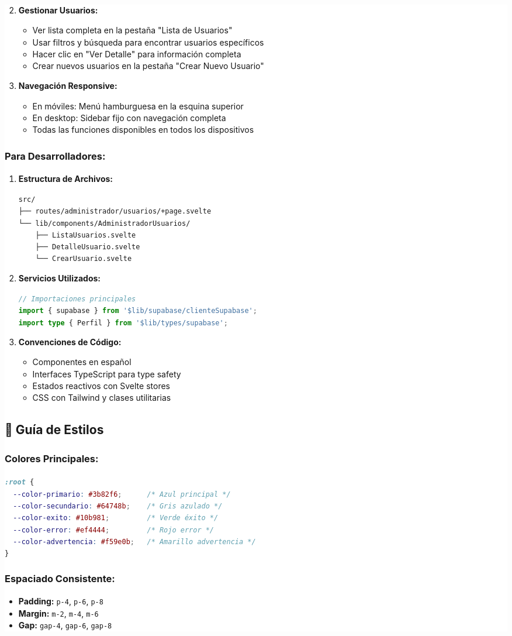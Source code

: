 2. **Gestionar Usuarios:**
   - Ver lista completa en la pestaña "Lista de Usuarios"
   - Usar filtros y búsqueda para encontrar usuarios específicos
   - Hacer clic en "Ver Detalle" para información completa
   - Crear nuevos usuarios en la pestaña "Crear Nuevo Usuario"

3. **Navegación Responsive:**
   - En móviles: Menú hamburguesa en la esquina superior
   - En desktop: Sidebar fijo con navegación completa
   - Todas las funciones disponibles en todos los dispositivos

### **Para Desarrolladores:**

1. **Estructura de Archivos:**
   ```
   src/
   ├── routes/administrador/usuarios/+page.svelte
   └── lib/components/AdministradorUsuarios/
       ├── ListaUsuarios.svelte
       ├── DetalleUsuario.svelte
       └── CrearUsuario.svelte
   ```

2. **Servicios Utilizados:**
   ```typescript
   // Importaciones principales
   import { supabase } from '$lib/supabase/clienteSupabase';
   import type { Perfil } from '$lib/types/supabase';
   ```

3. **Convenciones de Código:**
   - Componentes en español
   - Interfaces TypeScript para type safety
   - Estados reactivos con Svelte stores
   - CSS con Tailwind y clases utilitarias

## 🎨 Guía de Estilos

### **Colores Principales:**
```css
:root {
  --color-primario: #3b82f6;      /* Azul principal */
  --color-secundario: #64748b;    /* Gris azulado */
  --color-exito: #10b981;         /* Verde éxito */
  --color-error: #ef4444;         /* Rojo error */
  --color-advertencia: #f59e0b;   /* Amarillo advertencia */
}
```

### **Espaciado Consistente:**
- **Padding:** `p-4`, `p-6`, `p-8`
- **Margin:** `m-2`, `m-4`, `m-6`
- **Gap:** `gap-4`, `gap-6`, `gap-8`
